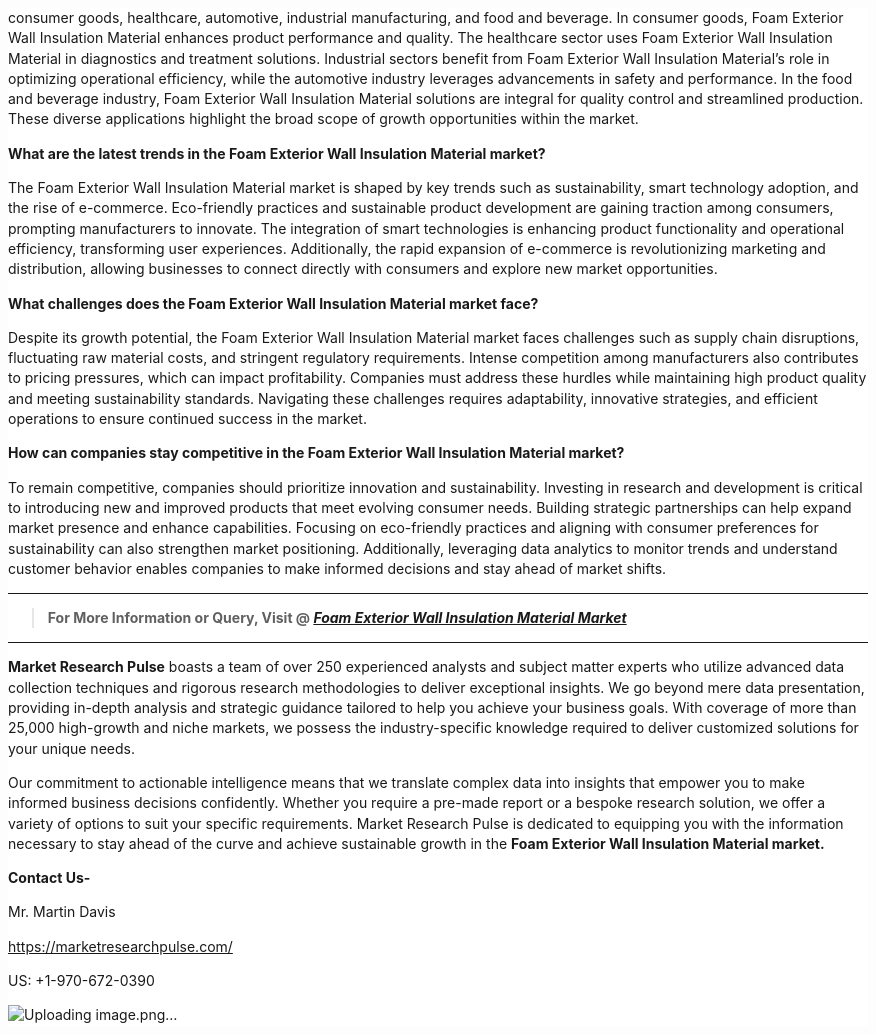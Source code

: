 consumer goods, healthcare, automotive, industrial manufacturing, and food and beverage. In consumer goods, Foam Exterior Wall Insulation Material enhances product performance and quality. The healthcare sector uses Foam Exterior Wall Insulation Material in diagnostics and treatment solutions. Industrial sectors benefit from Foam Exterior Wall Insulation Material&rsquo;s role in optimizing operational efficiency, while the automotive industry leverages advancements in safety and performance. In the food and beverage industry, Foam Exterior Wall Insulation Material solutions are integral for quality control and streamlined production. These diverse applications highlight the broad scope of growth opportunities within the market.</p><p><strong>What are the latest trends in the Foam Exterior Wall Insulation Material market?</strong></p><p>The Foam Exterior Wall Insulation Material market is shaped by key trends such as sustainability, smart technology adoption, and the rise of e-commerce. Eco-friendly practices and sustainable product development are gaining traction among consumers, prompting manufacturers to innovate. The integration of smart technologies is enhancing product functionality and operational efficiency, transforming user experiences. Additionally, the rapid expansion of e-commerce is revolutionizing marketing and distribution, allowing businesses to connect directly with consumers and explore new market opportunities.</p><p><strong>What challenges does the Foam Exterior Wall Insulation Material market face?</strong></p><p>Despite its growth potential, the Foam Exterior Wall Insulation Material market faces challenges such as supply chain disruptions, fluctuating raw material costs, and stringent regulatory requirements. Intense competition among manufacturers also contributes to pricing pressures, which can impact profitability. Companies must address these hurdles while maintaining high product quality and meeting sustainability standards. Navigating these challenges requires adaptability, innovative strategies, and efficient operations to ensure continued success in the market.</p><p><strong>How can companies stay competitive in the Foam Exterior Wall Insulation Material market?</strong></p><p>To remain competitive, companies should prioritize innovation and sustainability. Investing in research and development is critical to introducing new and improved products that meet evolving consumer needs. Building strategic partnerships can help expand market presence and enhance capabilities. Focusing on eco-friendly practices and aligning with consumer preferences for sustainability can also strengthen market positioning. Additionally, leveraging data analytics to monitor trends and understand customer behavior enables companies to make informed decisions and stay ahead of market shifts.</p><hr /><blockquote><p><strong>For More Information or Query, Visit @&nbsp;<em><a href="https://marketresearchpulse.com/report/134232/foam-exterior-wall-insulation-material-market?utm_source=Linkedin&utm_medium=027">Foam Exterior Wall Insulation Material Market</a></em></strong></p></blockquote><hr /><p><strong>Market Research Pulse</strong> boasts a team of over 250 experienced analysts and subject matter experts who utilize advanced data collection techniques and rigorous research methodologies to deliver exceptional insights. We go beyond mere data presentation, providing in-depth analysis and strategic guidance tailored to help you achieve your business goals. With coverage of more than 25,000 high-growth and niche markets, we possess the industry-specific knowledge required to deliver customized solutions for your unique needs.</p><p>Our commitment to actionable intelligence means that we translate complex data into insights that empower you to make informed business decisions confidently. Whether you require a pre-made report or a bespoke research solution, we offer a variety of options to suit your specific requirements. Market Research Pulse is dedicated to equipping you with the information necessary to stay ahead of the curve and achieve sustainable growth in the <strong>Foam Exterior Wall Insulation Material market.</strong></p><p><strong>Contact Us-</strong></p><p>Mr. Martin Davis</p><p>https://marketresearchpulse.com/</p><p>US: +1-970-672-0390</p>
![Uploading image.png…]()
